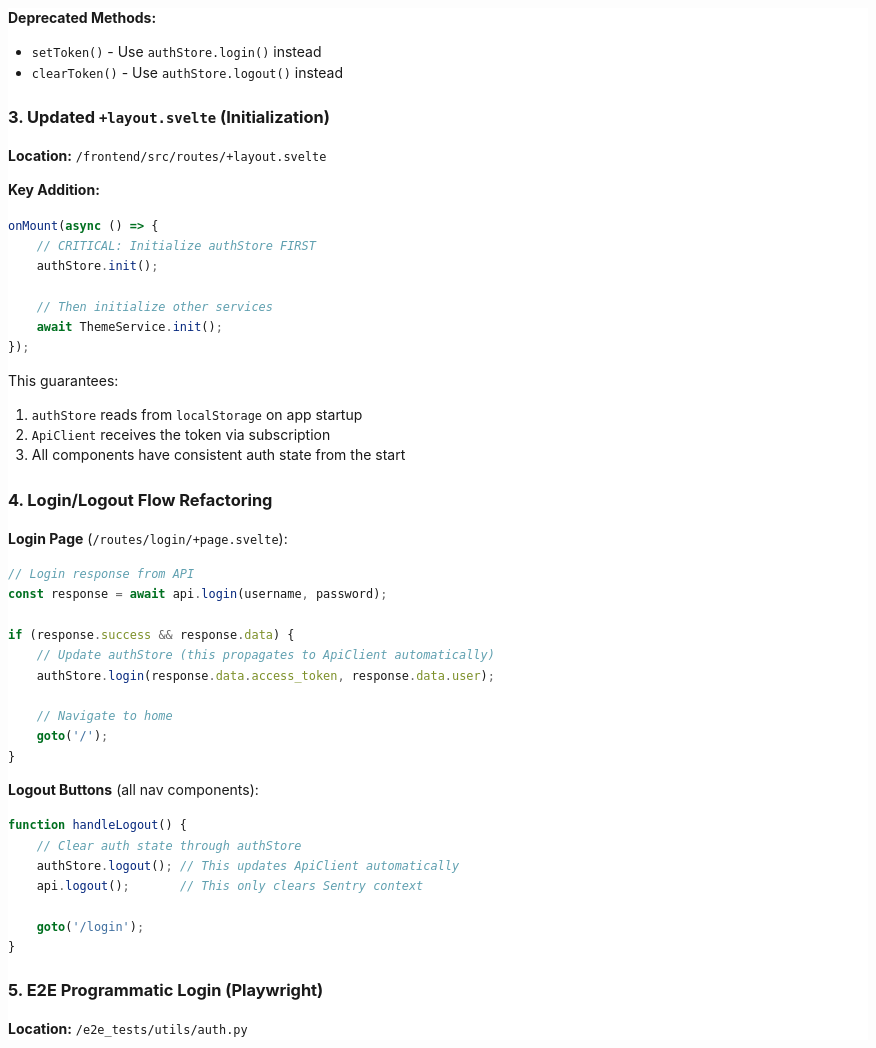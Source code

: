 **Deprecated Methods:**
- `setToken()` - Use `authStore.login()` instead
- `clearToken()` - Use `authStore.logout()` instead

### 3. Updated `+layout.svelte` (Initialization)

**Location:** `/frontend/src/routes/+layout.svelte`

**Key Addition:**
```typescript
onMount(async () => {
    // CRITICAL: Initialize authStore FIRST
    authStore.init();

    // Then initialize other services
    await ThemeService.init();
});
```

This guarantees:
1. `authStore` reads from `localStorage` on app startup
2. `ApiClient` receives the token via subscription
3. All components have consistent auth state from the start

### 4. Login/Logout Flow Refactoring

**Login Page** (`/routes/login/+page.svelte`):
```typescript
// Login response from API
const response = await api.login(username, password);

if (response.success && response.data) {
    // Update authStore (this propagates to ApiClient automatically)
    authStore.login(response.data.access_token, response.data.user);

    // Navigate to home
    goto('/');
}
```

**Logout Buttons** (all nav components):
```typescript
function handleLogout() {
    // Clear auth state through authStore
    authStore.logout(); // This updates ApiClient automatically
    api.logout();       // This only clears Sentry context

    goto('/login');
}
```

### 5. E2E Programmatic Login (Playwright)

**Location:** `/e2e_tests/utils/auth.py`
